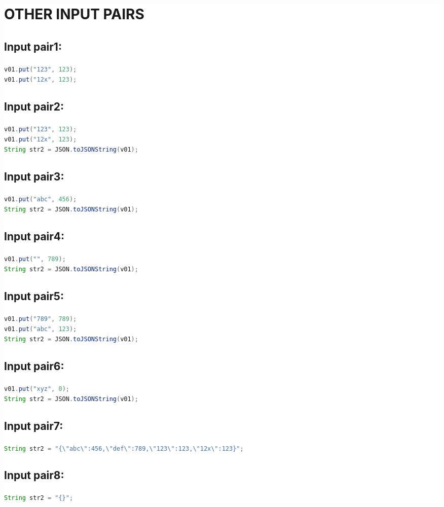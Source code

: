 
# OTHER INPUT PAIRS 
## Input pair1:
```java
v01.put("123", 123);
v01.put("12x", 123);
```

## Input pair2:
```java
v01.put("123", 123);
v01.put("12x", 123);
String str2 = JSON.toJSONString(v01);
```

## Input pair3:
```java
v01.put("abc", 456);
String str2 = JSON.toJSONString(v01);
```

## Input pair4:
```java
v01.put("", 789);
String str2 = JSON.toJSONString(v01);
```

## Input pair5:
```java
v01.put("789", 789);
v01.put("abc", 123);
String str2 = JSON.toJSONString(v01);
```

## Input pair6:
```java
v01.put("xyz", 0);
String str2 = JSON.toJSONString(v01);
```

## Input pair7:
```java
String str2 = "{\"abc\":456,\"def\":789,\"123\":123,\"12x\":123}";
```

## Input pair8:
```java
String str2 = "{}";
```
